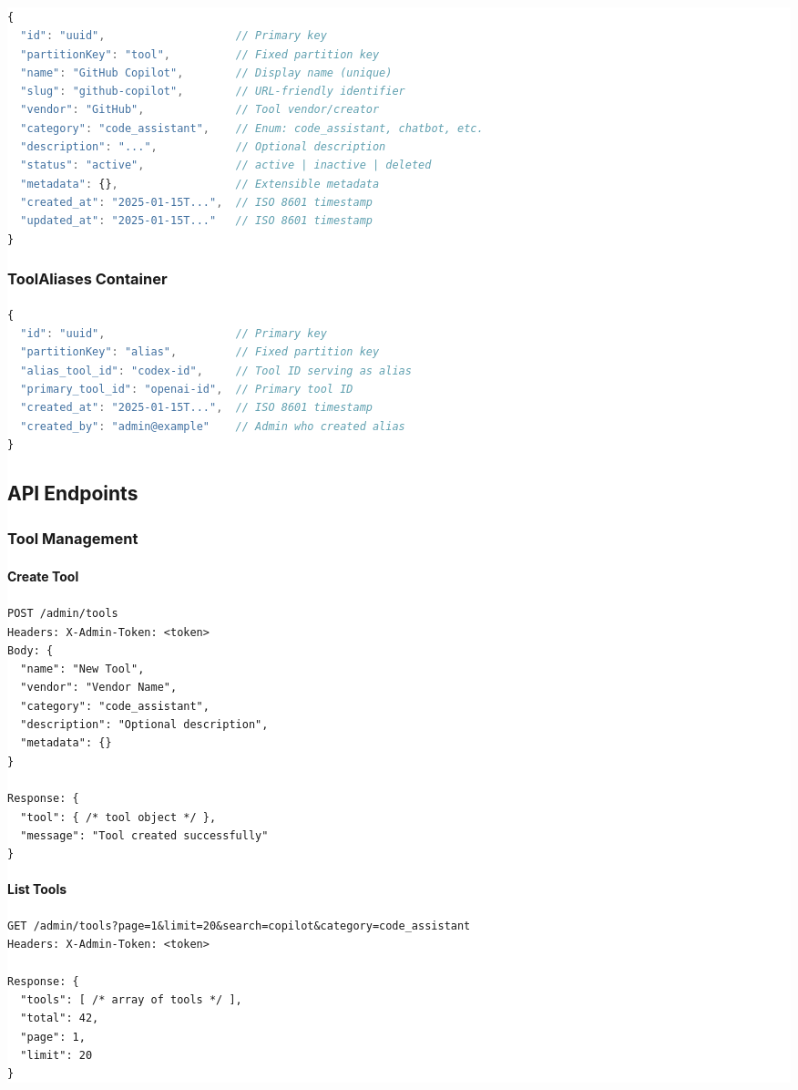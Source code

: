 ```javascript
{
  "id": "uuid",                    // Primary key
  "partitionKey": "tool",          // Fixed partition key
  "name": "GitHub Copilot",        // Display name (unique)
  "slug": "github-copilot",        // URL-friendly identifier
  "vendor": "GitHub",              // Tool vendor/creator
  "category": "code_assistant",    // Enum: code_assistant, chatbot, etc.
  "description": "...",            // Optional description
  "status": "active",              // active | inactive | deleted
  "metadata": {},                  // Extensible metadata
  "created_at": "2025-01-15T...",  // ISO 8601 timestamp
  "updated_at": "2025-01-15T..."   // ISO 8601 timestamp
}
```

### ToolAliases Container

```javascript
{
  "id": "uuid",                    // Primary key
  "partitionKey": "alias",         // Fixed partition key
  "alias_tool_id": "codex-id",     // Tool ID serving as alias
  "primary_tool_id": "openai-id",  // Primary tool ID
  "created_at": "2025-01-15T...",  // ISO 8601 timestamp
  "created_by": "admin@example"    // Admin who created alias
}
```

## API Endpoints

### Tool Management

#### Create Tool
```http
POST /admin/tools
Headers: X-Admin-Token: <token>
Body: {
  "name": "New Tool",
  "vendor": "Vendor Name",
  "category": "code_assistant",
  "description": "Optional description",
  "metadata": {}
}

Response: {
  "tool": { /* tool object */ },
  "message": "Tool created successfully"
}
```

#### List Tools
```http
GET /admin/tools?page=1&limit=20&search=copilot&category=code_assistant
Headers: X-Admin-Token: <token>

Response: {
  "tools": [ /* array of tools */ ],
  "total": 42,
  "page": 1,
  "limit": 20
}
```
